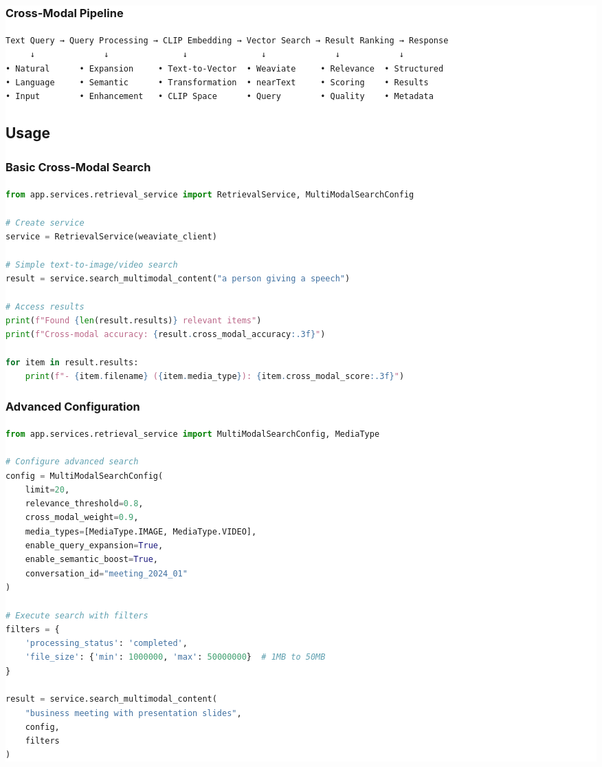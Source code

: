 ### Cross-Modal Pipeline

```
Text Query → Query Processing → CLIP Embedding → Vector Search → Result Ranking → Response
     ↓              ↓               ↓               ↓              ↓            ↓
• Natural      • Expansion     • Text-to-Vector  • Weaviate     • Relevance  • Structured
• Language     • Semantic      • Transformation  • nearText     • Scoring    • Results
• Input        • Enhancement   • CLIP Space      • Query        • Quality    • Metadata
```

## Usage

### Basic Cross-Modal Search

```python
from app.services.retrieval_service import RetrievalService, MultiModalSearchConfig

# Create service
service = RetrievalService(weaviate_client)

# Simple text-to-image/video search
result = service.search_multimodal_content("a person giving a speech")

# Access results
print(f"Found {len(result.results)} relevant items")
print(f"Cross-modal accuracy: {result.cross_modal_accuracy:.3f}")

for item in result.results:
    print(f"- {item.filename} ({item.media_type}): {item.cross_modal_score:.3f}")
```

### Advanced Configuration

```python
from app.services.retrieval_service import MultiModalSearchConfig, MediaType

# Configure advanced search
config = MultiModalSearchConfig(
    limit=20,
    relevance_threshold=0.8,
    cross_modal_weight=0.9,
    media_types=[MediaType.IMAGE, MediaType.VIDEO],
    enable_query_expansion=True,
    enable_semantic_boost=True,
    conversation_id="meeting_2024_01"
)

# Execute search with filters
filters = {
    'processing_status': 'completed',
    'file_size': {'min': 1000000, 'max': 50000000}  # 1MB to 50MB
}

result = service.search_multimodal_content(
    "business meeting with presentation slides",
    config,
    filters
)
```
